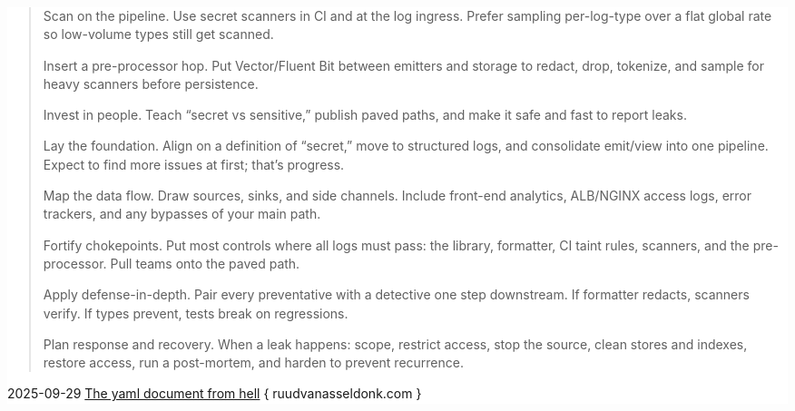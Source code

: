 >
> Scan on the pipeline. Use secret scanners in CI and at the log ingress. Prefer sampling per-log-type over a flat global rate so low-volume types still get scanned.
>
> Insert a pre-processor hop. Put Vector/Fluent Bit between emitters and storage to redact, drop, tokenize, and sample for heavy scanners before persistence.
>
> Invest in people. Teach “secret vs sensitive,” publish paved paths, and make it safe and fast to report leaks.
>
> Lay the foundation. Align on a definition of “secret,” move to structured logs, and consolidate emit/view into one pipeline. Expect to find more issues at first; that’s progress.
>
> Map the data flow. Draw sources, sinks, and side channels. Include front-end analytics, ALB/NGINX access logs, error trackers, and any bypasses of your main path.
>
> Fortify chokepoints. Put most controls where all logs must pass: the library, formatter, CI taint rules, scanners, and the pre-processor. Pull teams onto the paved path.
>
> Apply defense-in-depth. Pair every preventative with a detective one step downstream. If formatter redacts, scanners verify. If types prevent, tests break on regressions.
>
> Plan response and recovery. When a leak happens: scope, restrict access, stop the source, clean stores and indexes, restore access, run a post-mortem, and harden to prevent recurrence.

2025-09-29 [The yaml document from hell](https://ruudvanasseldonk.com/2023/01/11/the-yaml-document-from-hell) { ruudvanasseldonk.com }
